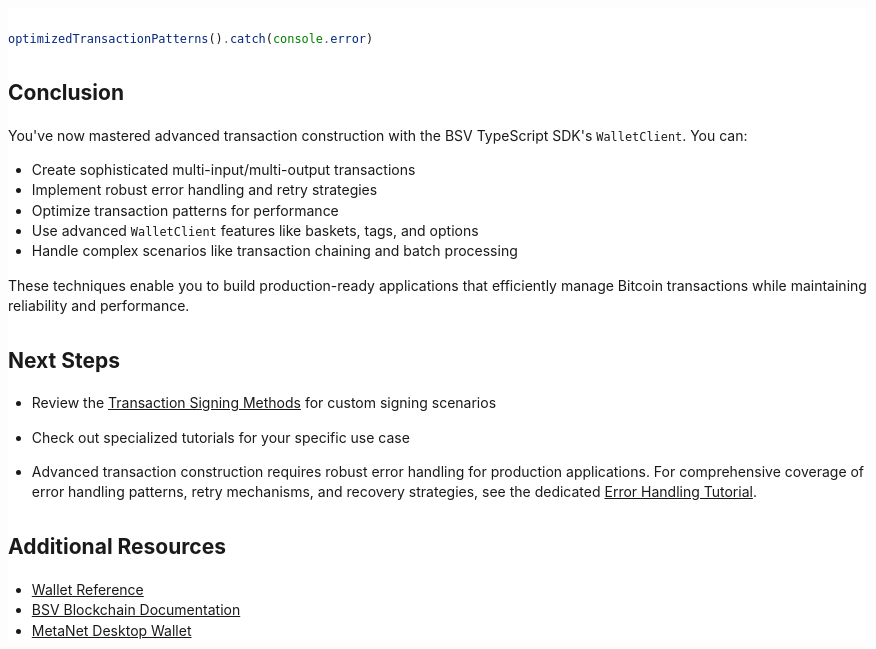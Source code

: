 ```typescript

optimizedTransactionPatterns().catch(console.error)
```

## Conclusion

You've now mastered advanced transaction construction with the BSV TypeScript SDK's `WalletClient`. You can:

- Create sophisticated multi-input/multi-output transactions
- Implement robust error handling and retry strategies
- Optimize transaction patterns for performance
- Use advanced `WalletClient` features like baskets, tags, and options
- Handle complex scenarios like transaction chaining and batch processing

These techniques enable you to build production-ready applications that efficiently manage Bitcoin transactions while maintaining reliability and performance.

## Next Steps

- Review the [Transaction Signing Methods](../guides/transaction-signing-methods.md) for custom signing scenarios
- Check out specialized tutorials for your specific use case

- Advanced transaction construction requires robust error handling for production applications. For comprehensive coverage of error handling patterns, retry mechanisms, and recovery strategies, see the dedicated [Error Handling Tutorial](./error-handling.md).

## Additional Resources

- [Wallet Reference](../reference/wallet.md)
- [BSV Blockchain Documentation](https://docs.bsvblockchain.org/)
- [MetaNet Desktop Wallet](https://metanet.bsvb.tech/)
